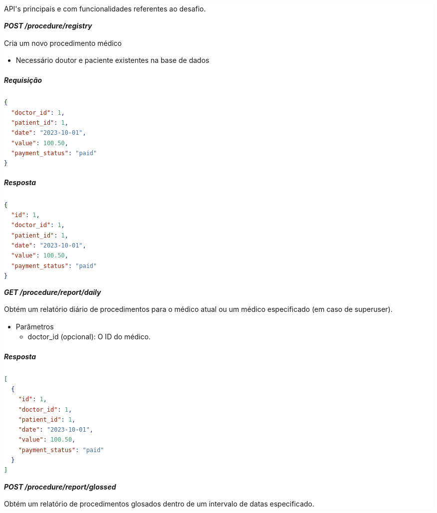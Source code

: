 API's principais e com funcionalidades referentes ao desafio.


***POST /procedure/registry***

Cria um novo procedimento médico
- Necessário doutor e paciente existentes na base de dados

##### Requisição
```json
{
  "doctor_id": 1,
  "patient_id": 1,
  "date": "2023-10-01",
  "value": 100.50,
  "payment_status": "paid"
}
```

##### Resposta
```json
{
  "id": 1,
  "doctor_id": 1,
  "patient_id": 1,
  "date": "2023-10-01",
  "value": 100.50,
  "payment_status": "paid"
}
```

***GET /procedure/report/daily***

Obtém um relatório diário de procedimentos para o médico atual ou um médico especificado (em caso de superuser).

- Parâmetros
  - doctor_id (opcional): O ID do médico.

##### Resposta
```json
[
  {
    "id": 1,
    "doctor_id": 1,
    "patient_id": 1,
    "date": "2023-10-01",
    "value": 100.50,
    "payment_status": "paid"
  }
]
```

***POST /procedure/report/glossed***

Obtém um relatório de procedimentos glosados dentro de um intervalo de datas especificado.

